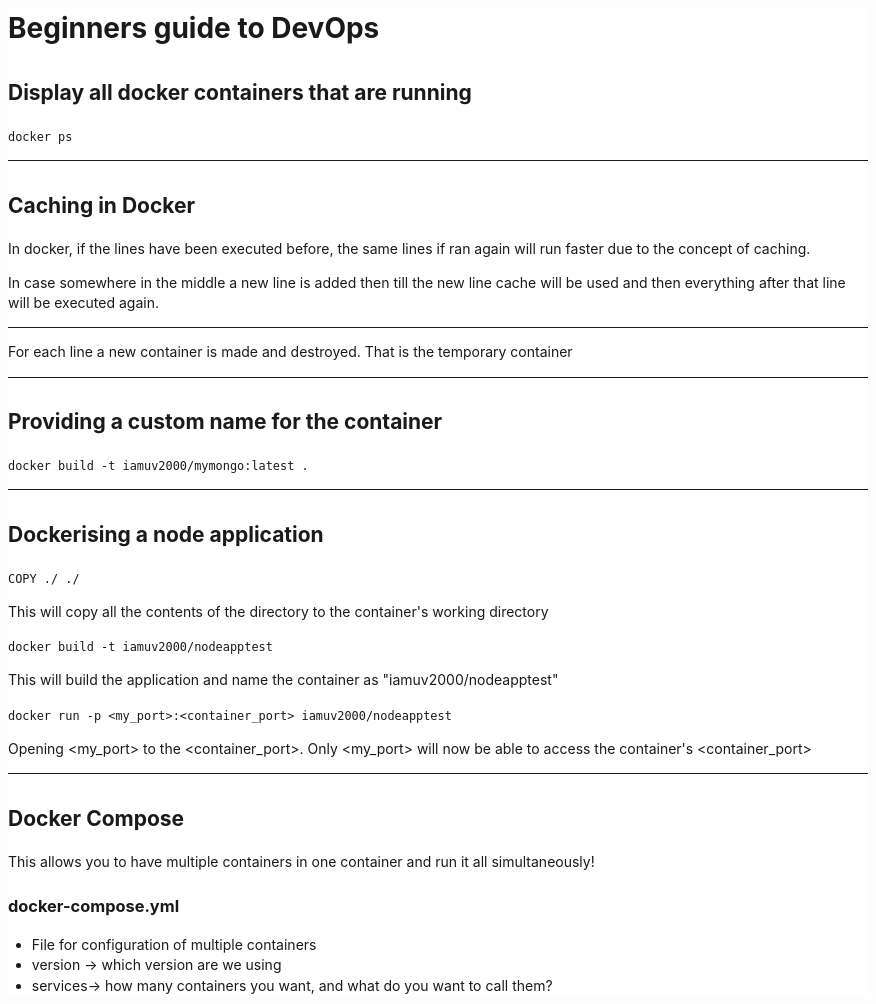 # Beginners guide to DevOps

## Display all docker containers that are running
```
docker ps
```
---
## Caching in Docker
In docker, if the lines have been executed before, 
the same lines if ran again will run faster due to the concept of caching.

In case somewhere in the middle a new line is added then till the new line
cache will be used and then everything after that line will be executed again.

----

For each line a new container is made and destroyed. That is the temporary container

----
## Providing a custom name for the container
```
docker build -t iamuv2000/mymongo:latest .
```
----
## Dockerising a node application
```
COPY ./ ./ 
```
 This will copy all the contents of the directory to the container's working directory
```
docker build -t iamuv2000/nodeapptest
```

 This will build the application and name the container as "iamuv2000/nodeapptest"

```
docker run -p <my_port>:<container_port> iamuv2000/nodeapptest
```
Opening <my_port> to the <container_port>. Only <my_port> will now be able to access the 
container's <container_port>

----
## Docker Compose
This allows you to have multiple containers in one container and run it all simultaneously!

### docker-compose.yml
- File for configuration of multiple containers
- version -> which version are we using
- services-> how many containers you want, and what do you want to call them?
